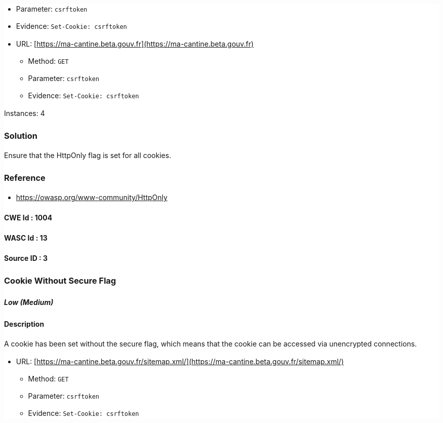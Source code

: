  
  * Parameter: `csrftoken`
  
  
  * Evidence: `Set-Cookie: csrftoken`
  
  
  
  
* URL: [https://ma-cantine.beta.gouv.fr](https://ma-cantine.beta.gouv.fr)
  
  
  * Method: `GET`
  
  
  * Parameter: `csrftoken`
  
  
  * Evidence: `Set-Cookie: csrftoken`
  
  
  
  
Instances: 4
  
### Solution
<p>Ensure that the HttpOnly flag is set for all cookies.</p>
  
### Reference
* https://owasp.org/www-community/HttpOnly

  
#### CWE Id : 1004
  
#### WASC Id : 13
  
#### Source ID : 3

  
  
  
  
### Cookie Without Secure Flag
##### Low (Medium)
  
  
  
  
#### Description
<p>A cookie has been set without the secure flag, which means that the cookie can be accessed via unencrypted connections.</p>
  
  
  
* URL: [https://ma-cantine.beta.gouv.fr/sitemap.xml/](https://ma-cantine.beta.gouv.fr/sitemap.xml/)
  
  
  * Method: `GET`
  
  
  * Parameter: `csrftoken`
  
  
  * Evidence: `Set-Cookie: csrftoken`
  
  